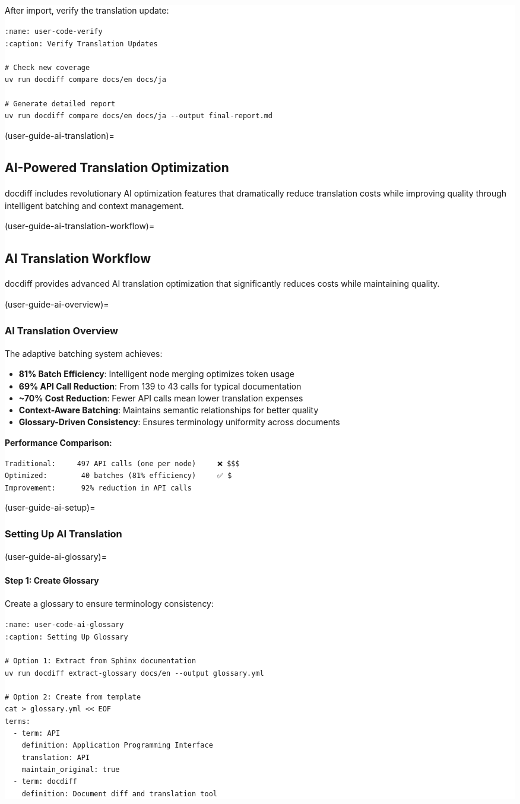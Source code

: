 After import, verify the translation update:

```{code-block} bash
:name: user-code-verify
:caption: Verify Translation Updates

# Check new coverage
uv run docdiff compare docs/en docs/ja

# Generate detailed report
uv run docdiff compare docs/en docs/ja --output final-report.md
```

(user-guide-ai-translation)=
## AI-Powered Translation Optimization

docdiff includes revolutionary AI optimization features that dramatically reduce translation costs while improving quality through intelligent batching and context management.

(user-guide-ai-translation-workflow)=
## AI Translation Workflow

docdiff provides advanced AI translation optimization that significantly reduces costs while maintaining quality.

(user-guide-ai-overview)=
### AI Translation Overview

The adaptive batching system achieves:
- **81% Batch Efficiency**: Intelligent node merging optimizes token usage
- **69% API Call Reduction**: From 139 to 43 calls for typical documentation
- **~70% Cost Reduction**: Fewer API calls mean lower translation expenses
- **Context-Aware Batching**: Maintains semantic relationships for better quality
- **Glossary-Driven Consistency**: Ensures terminology uniformity across documents

**Performance Comparison:**
```
Traditional:     497 API calls (one per node)     ❌ $$$
Optimized:        40 batches (81% efficiency)     ✅ $
Improvement:      92% reduction in API calls
```

(user-guide-ai-setup)=
### Setting Up AI Translation

(user-guide-ai-glossary)=
#### Step 1: Create Glossary

Create a glossary to ensure terminology consistency:

```{code-block} bash
:name: user-code-ai-glossary
:caption: Setting Up Glossary

# Option 1: Extract from Sphinx documentation
uv run docdiff extract-glossary docs/en --output glossary.yml

# Option 2: Create from template
cat > glossary.yml << EOF
terms:
  - term: API
    definition: Application Programming Interface
    translation: API
    maintain_original: true
  - term: docdiff
    definition: Document diff and translation tool
```